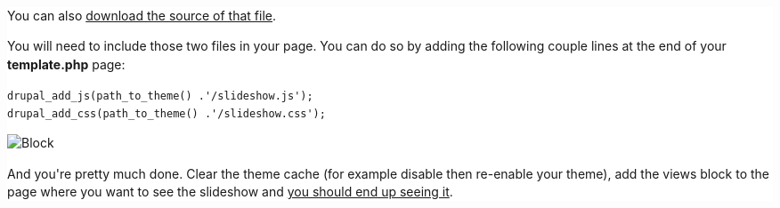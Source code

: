 You can also [download the source of that file](/files/slideshow.js.txt).

You will need to include those two files in your page. You can do so by adding the following couple lines at the end of your **template.php** page:

    drupal_add_js(path_to_theme() .'/slideshow.js');
    drupal_add_css(path_to_theme() .'/slideshow.css');

![Block](/files/block.png)

And you're pretty much done. Clear the theme cache (for example disable then re-enable your theme), add the views block to the page where you want to see the slideshow and [you should end up seeing it](http://d6.wiredcraft.com/node/4).